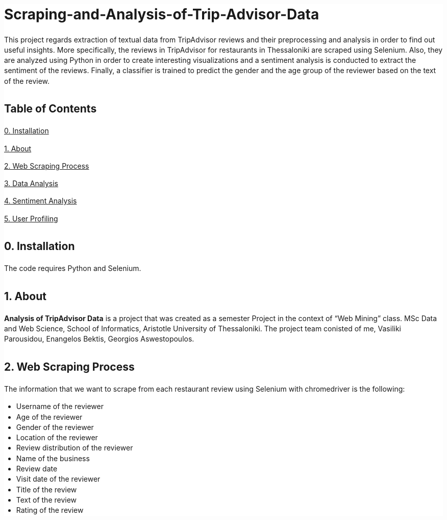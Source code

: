 # Scraping-and-Analysis-of-Trip-Advisor-Data
This project regards extraction of textual data from TripAdvisor reviews and their preprocessing and analysis in order to find out useful insights. More specifically, the reviews in TripAdvisor for restaurants in Thessaloniki are scraped using Selenium. Also, they are analyzed using Python in order to create interesting visualizations and a sentiment analysis is conducted to extract the sentiment of the reviews. Finally, a classifier is trained to predict the gender and the age group of the reviewer based on the text of the review.

## Table of Contents

[0. Installation](https://github.com/xariskaliakatsos/Scraping-and-Analysis-of-Trip-Advisor-Data#0-installation)

[1. About](https://github.com/xariskaliakatsos/Scraping-and-Analysis-of-Trip-Advisor-Data#1-about)

[2. Web Scraping Process](https://github.com/xariskaliakatsos/Scraping-and-Analysis-of-Trip-Advisor-Data#2-web-scraping-process)

[3. Data Analysis](https://github.com/xariskaliakatsos/Scraping-and-Analysis-of-Trip-Advisor-Data#3-data-analysis)

[4. Sentiment Analysis](https://github.com/xariskaliakatsos/Scraping-and-Analysis-of-Trip-Advisor-Data#4-sentiment-analysis)

[5. User Profiling](https://github.com/xariskaliakatsos/Scraping-and-Analysis-of-Trip-Advisor-Data#5-user-profiling)


## 0. Installation 

The code requires Python and Selenium.

## 1. About

**Analysis of TripAdvisor Data** is a project that was created as a semester Project in the context of “Web Mining” class. MSc Data and Web Science, School of Informatics, Aristotle University of Thessaloniki. The project team conisted of me, Vasiliki Parousidou, Enangelos Bektis, Georgios Aswestopoulos.

## 2. Web Scraping Process

The information that we want to scrape from each restaurant review using Selenium with chromedriver is the following:
- Username of the reviewer
- Age of the reviewer
- Gender of the reviewer
- Location of the reviewer
- Review distribution of the reviewer
- Name of the business
- Review date
- Visit date of the reviewer
- Title of the review
- Text of the review
- Rating of the review
